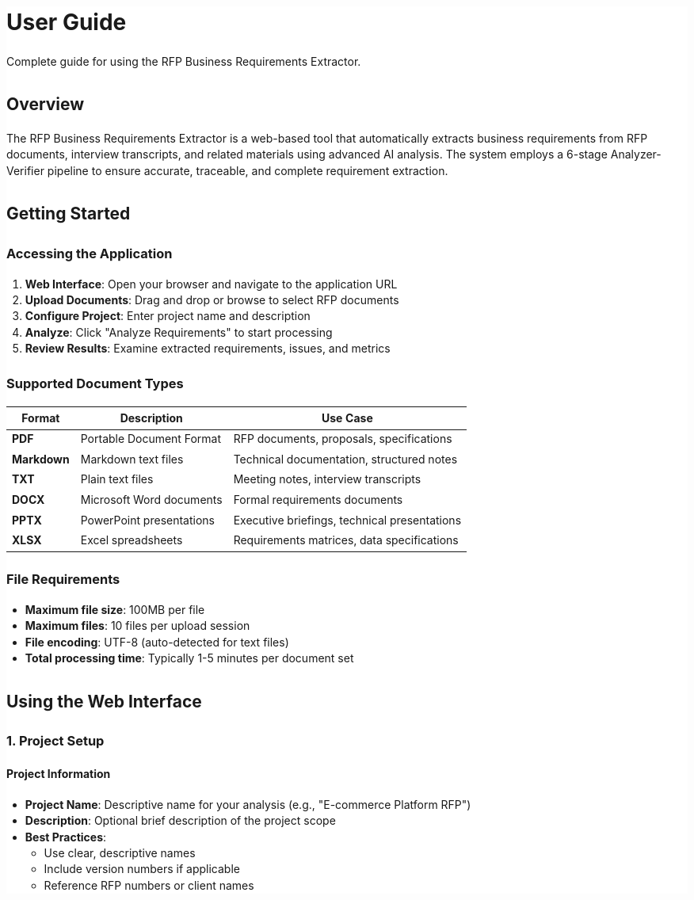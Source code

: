 # User Guide

Complete guide for using the RFP Business Requirements Extractor.

## Overview

The RFP Business Requirements Extractor is a web-based tool that automatically extracts business requirements from RFP documents, interview transcripts, and related materials using advanced AI analysis. The system employs a 6-stage Analyzer-Verifier pipeline to ensure accurate, traceable, and complete requirement extraction.

## Getting Started

### Accessing the Application

1. **Web Interface**: Open your browser and navigate to the application URL
2. **Upload Documents**: Drag and drop or browse to select RFP documents
3. **Configure Project**: Enter project name and description
4. **Analyze**: Click "Analyze Requirements" to start processing
5. **Review Results**: Examine extracted requirements, issues, and metrics

### Supported Document Types

| Format | Description | Use Case |
|--------|-------------|----------|
| **PDF** | Portable Document Format | RFP documents, proposals, specifications |
| **Markdown** | Markdown text files | Technical documentation, structured notes |
| **TXT** | Plain text files | Meeting notes, interview transcripts |
| **DOCX** | Microsoft Word documents | Formal requirements documents |
| **PPTX** | PowerPoint presentations | Executive briefings, technical presentations |
| **XLSX** | Excel spreadsheets | Requirements matrices, data specifications |

### File Requirements

- **Maximum file size**: 100MB per file
- **Maximum files**: 10 files per upload session
- **File encoding**: UTF-8 (auto-detected for text files)
- **Total processing time**: Typically 1-5 minutes per document set

## Using the Web Interface

### 1. Project Setup

#### Project Information
- **Project Name**: Descriptive name for your analysis (e.g., "E-commerce Platform RFP")
- **Description**: Optional brief description of the project scope
- **Best Practices**:
  - Use clear, descriptive names
  - Include version numbers if applicable
  - Reference RFP numbers or client names

